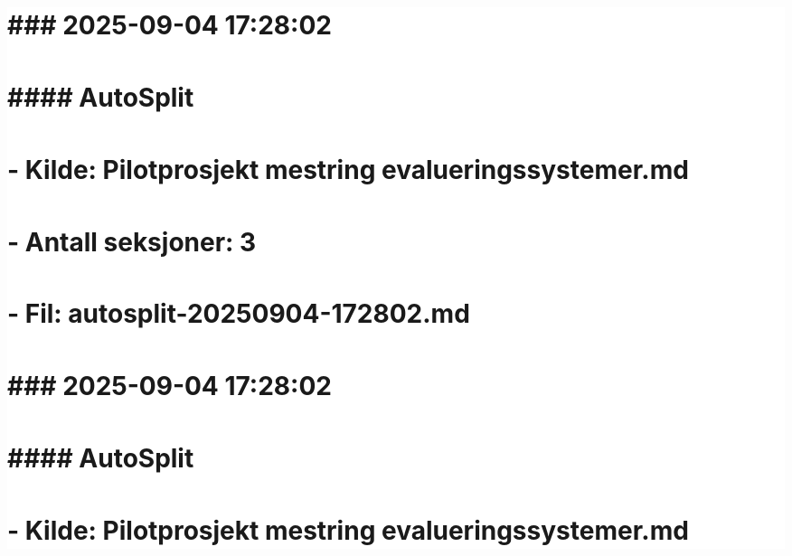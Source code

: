 # \### 2025-09-04 17:28:02




# \#### AutoSplit




# \- Kilde: Pilotprosjekt mestring evalueringssystemer.md




# \- Antall seksjoner: 3




# \- Fil: autosplit-20250904-172802.md




# 




# 




# 




# 




# \### 2025-09-04 17:28:02




# \#### AutoSplit




# \- Kilde: Pilotprosjekt mestring evalueringssystemer.md


